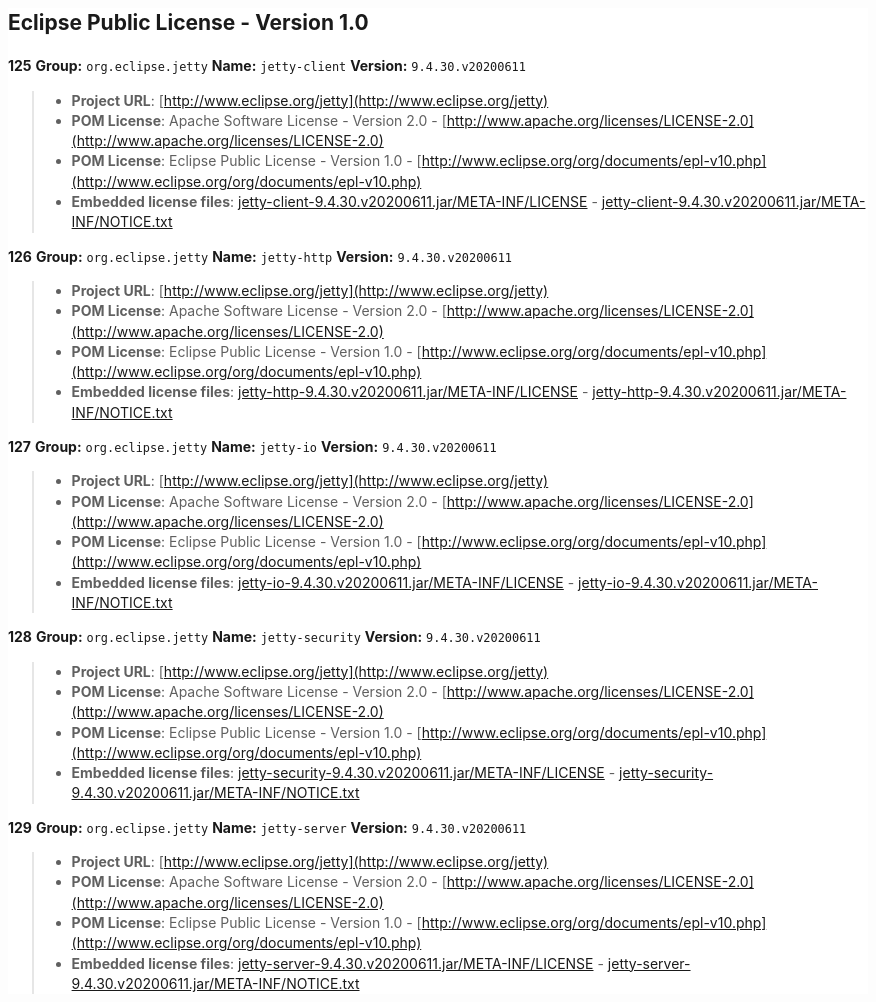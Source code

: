 ## Eclipse Public License - Version 1.0

**125** **Group:** `org.eclipse.jetty` **Name:** `jetty-client` **Version:** `9.4.30.v20200611` 
> - **Project URL**: [http://www.eclipse.org/jetty](http://www.eclipse.org/jetty)
> - **POM License**: Apache Software License - Version 2.0 - [http://www.apache.org/licenses/LICENSE-2.0](http://www.apache.org/licenses/LICENSE-2.0)
> - **POM License**: Eclipse Public License - Version 1.0 - [http://www.eclipse.org/org/documents/epl-v10.php](http://www.eclipse.org/org/documents/epl-v10.php)
> - **Embedded license files**: [jetty-client-9.4.30.v20200611.jar/META-INF/LICENSE](jetty-client-9.4.30.v20200611.jar/META-INF/LICENSE) 
    - [jetty-client-9.4.30.v20200611.jar/META-INF/NOTICE.txt](jetty-client-9.4.30.v20200611.jar/META-INF/NOTICE.txt)

**126** **Group:** `org.eclipse.jetty` **Name:** `jetty-http` **Version:** `9.4.30.v20200611` 
> - **Project URL**: [http://www.eclipse.org/jetty](http://www.eclipse.org/jetty)
> - **POM License**: Apache Software License - Version 2.0 - [http://www.apache.org/licenses/LICENSE-2.0](http://www.apache.org/licenses/LICENSE-2.0)
> - **POM License**: Eclipse Public License - Version 1.0 - [http://www.eclipse.org/org/documents/epl-v10.php](http://www.eclipse.org/org/documents/epl-v10.php)
> - **Embedded license files**: [jetty-http-9.4.30.v20200611.jar/META-INF/LICENSE](jetty-http-9.4.30.v20200611.jar/META-INF/LICENSE) 
    - [jetty-http-9.4.30.v20200611.jar/META-INF/NOTICE.txt](jetty-http-9.4.30.v20200611.jar/META-INF/NOTICE.txt)

**127** **Group:** `org.eclipse.jetty` **Name:** `jetty-io` **Version:** `9.4.30.v20200611` 
> - **Project URL**: [http://www.eclipse.org/jetty](http://www.eclipse.org/jetty)
> - **POM License**: Apache Software License - Version 2.0 - [http://www.apache.org/licenses/LICENSE-2.0](http://www.apache.org/licenses/LICENSE-2.0)
> - **POM License**: Eclipse Public License - Version 1.0 - [http://www.eclipse.org/org/documents/epl-v10.php](http://www.eclipse.org/org/documents/epl-v10.php)
> - **Embedded license files**: [jetty-io-9.4.30.v20200611.jar/META-INF/LICENSE](jetty-io-9.4.30.v20200611.jar/META-INF/LICENSE) 
    - [jetty-io-9.4.30.v20200611.jar/META-INF/NOTICE.txt](jetty-io-9.4.30.v20200611.jar/META-INF/NOTICE.txt)

**128** **Group:** `org.eclipse.jetty` **Name:** `jetty-security` **Version:** `9.4.30.v20200611` 
> - **Project URL**: [http://www.eclipse.org/jetty](http://www.eclipse.org/jetty)
> - **POM License**: Apache Software License - Version 2.0 - [http://www.apache.org/licenses/LICENSE-2.0](http://www.apache.org/licenses/LICENSE-2.0)
> - **POM License**: Eclipse Public License - Version 1.0 - [http://www.eclipse.org/org/documents/epl-v10.php](http://www.eclipse.org/org/documents/epl-v10.php)
> - **Embedded license files**: [jetty-security-9.4.30.v20200611.jar/META-INF/LICENSE](jetty-security-9.4.30.v20200611.jar/META-INF/LICENSE) 
    - [jetty-security-9.4.30.v20200611.jar/META-INF/NOTICE.txt](jetty-security-9.4.30.v20200611.jar/META-INF/NOTICE.txt)

**129** **Group:** `org.eclipse.jetty` **Name:** `jetty-server` **Version:** `9.4.30.v20200611` 
> - **Project URL**: [http://www.eclipse.org/jetty](http://www.eclipse.org/jetty)
> - **POM License**: Apache Software License - Version 2.0 - [http://www.apache.org/licenses/LICENSE-2.0](http://www.apache.org/licenses/LICENSE-2.0)
> - **POM License**: Eclipse Public License - Version 1.0 - [http://www.eclipse.org/org/documents/epl-v10.php](http://www.eclipse.org/org/documents/epl-v10.php)
> - **Embedded license files**: [jetty-server-9.4.30.v20200611.jar/META-INF/LICENSE](jetty-server-9.4.30.v20200611.jar/META-INF/LICENSE) 
    - [jetty-server-9.4.30.v20200611.jar/META-INF/NOTICE.txt](jetty-server-9.4.30.v20200611.jar/META-INF/NOTICE.txt)
